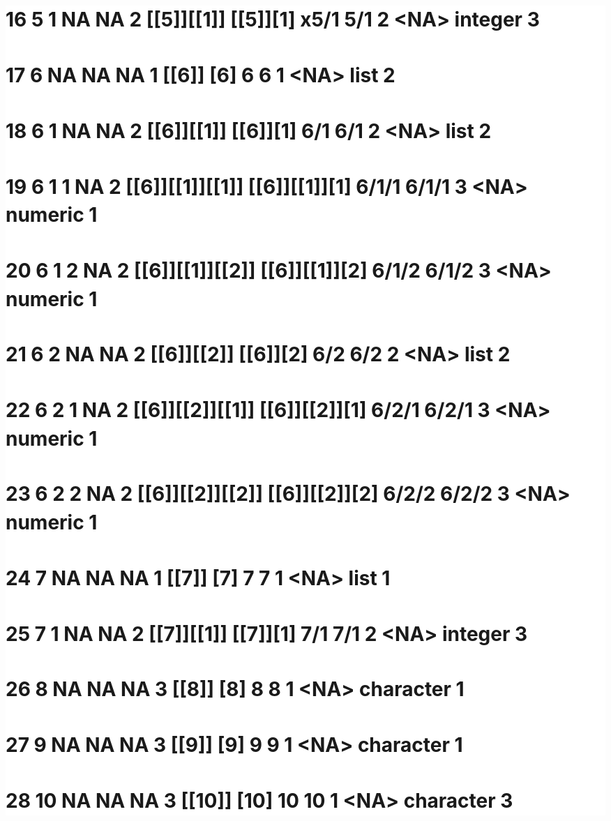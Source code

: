 # 16  5  1 NA NA    2           [[5]][[1]]           [[5]][1]              x5/1     5/1     2  &lt;NA&gt;     integer   3
# 17  6 NA NA NA    1                [[6]]                [6]                 6       6     1  &lt;NA&gt;        list   2
# 18  6  1 NA NA    2           [[6]][[1]]           [[6]][1]               6/1     6/1     2  &lt;NA&gt;        list   2
# 19  6  1  1 NA    2      [[6]][[1]][[1]]      [[6]][[1]][1]             6/1/1   6/1/1     3  &lt;NA&gt;     numeric   1
# 20  6  1  2 NA    2      [[6]][[1]][[2]]      [[6]][[1]][2]             6/1/2   6/1/2     3  &lt;NA&gt;     numeric   1
# 21  6  2 NA NA    2           [[6]][[2]]           [[6]][2]               6/2     6/2     2  &lt;NA&gt;        list   2
# 22  6  2  1 NA    2      [[6]][[2]][[1]]      [[6]][[2]][1]             6/2/1   6/2/1     3  &lt;NA&gt;     numeric   1
# 23  6  2  2 NA    2      [[6]][[2]][[2]]      [[6]][[2]][2]             6/2/2   6/2/2     3  &lt;NA&gt;     numeric   1
# 24  7 NA NA NA    1                [[7]]                [7]                 7       7     1  &lt;NA&gt;        list   1
# 25  7  1 NA NA    2           [[7]][[1]]           [[7]][1]               7/1     7/1     2  &lt;NA&gt;     integer   3
# 26  8 NA NA NA    3                [[8]]                [8]                 8       8     1  &lt;NA&gt;   character   1
# 27  9 NA NA NA    3                [[9]]                [9]                 9       9     1  &lt;NA&gt;   character   1
# 28 10 NA NA NA    3               [[10]]               [10]                10      10     1  &lt;NA&gt;   character   3